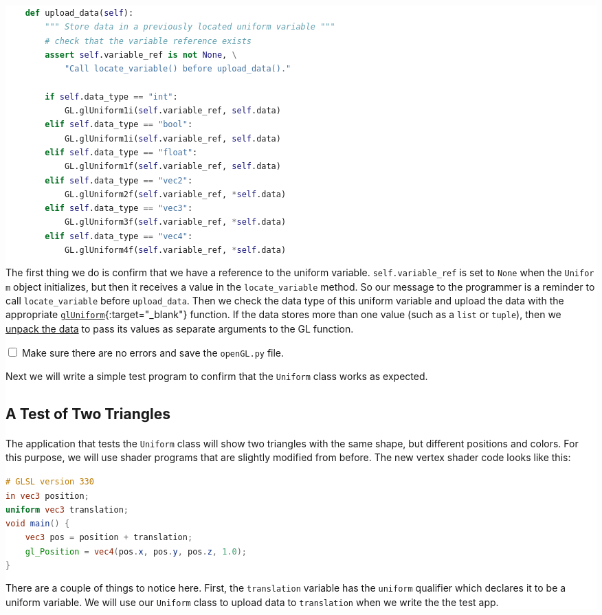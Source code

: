 ```python
    def upload_data(self):
        """ Store data in a previously located uniform variable """
        # check that the variable reference exists
        assert self.variable_ref is not None, \
            "Call locate_variable() before upload_data()."

        if self.data_type == "int":
            GL.glUniform1i(self.variable_ref, self.data)
        elif self.data_type == "bool":
            GL.glUniform1i(self.variable_ref, self.data)
        elif self.data_type == "float":
            GL.glUniform1f(self.variable_ref, self.data)
        elif self.data_type == "vec2":
            GL.glUniform2f(self.variable_ref, *self.data)
        elif self.data_type == "vec3":
            GL.glUniform3f(self.variable_ref, *self.data)
        elif self.data_type == "vec4":
            GL.glUniform4f(self.variable_ref, *self.data)
```

The first thing we do is confirm that we have a reference to the uniform variable. `self.variable_ref` is set to `None` when the `Uniform` object initializes, but then it receives a value in the `locate_variable` method. So our message to the programmer is a reminder to call `locate_variable` before `upload_data`. Then we check the data type of this uniform variable and upload the data with the appropriate [`glUniform`](https://www.khronos.org/registry/OpenGL-Refpages/gl4/html/glUniform.xhtml){:target="_blank"} function. If the data stores more than one value (such as a `list` or `tuple`), then we [unpack the data](https://docs.python.org/3/tutorial/controlflow.html#tut-unpacking-arguments) to pass its values as separate arguments to the GL function.

<input type="checkbox" class="checkbox inline"> Make sure there are no errors and save the `openGL.py` file.

Next we will write a simple test program to confirm that the `Uniform` class works as expected.

## A Test of Two Triangles

The application that tests the `Uniform` class will show two triangles with the same shape, but different positions and colors. For this purpose, we will use shader programs that are slightly modified from before. The new vertex shader code looks like this:

```glsl
# GLSL version 330
in vec3 position;
uniform vec3 translation;
void main() {
    vec3 pos = position + translation;
    gl_Position = vec4(pos.x, pos.y, pos.z, 1.0);
}
```
There are a couple of things to notice here. First, the `translation` variable has the `uniform` qualifier which declares it to be a uniform variable. We will use our `Uniform` class to upload data to `translation` when we write the the test app.
